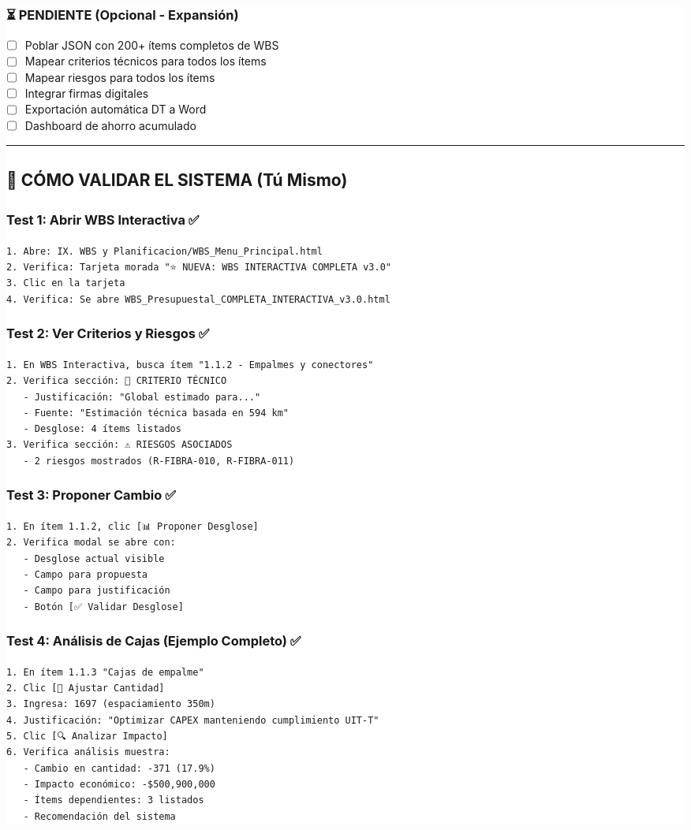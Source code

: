 ### **⏳ PENDIENTE (Opcional - Expansión)**

- [ ] Poblar JSON con 200+ ítems completos de WBS
- [ ] Mapear criterios técnicos para todos los ítems
- [ ] Mapear riesgos para todos los ítems
- [ ] Integrar firmas digitales
- [ ] Exportación automática DT a Word
- [ ] Dashboard de ahorro acumulado

---

## 🚀 **CÓMO VALIDAR EL SISTEMA (Tú Mismo)**

### **Test 1: Abrir WBS Interactiva** ✅
```
1. Abre: IX. WBS y Planificacion/WBS_Menu_Principal.html
2. Verifica: Tarjeta morada "⭐ NUEVA: WBS INTERACTIVA COMPLETA v3.0"
3. Clic en la tarjeta
4. Verifica: Se abre WBS_Presupuestal_COMPLETA_INTERACTIVA_v3.0.html
```

### **Test 2: Ver Criterios y Riesgos** ✅
```
1. En WBS Interactiva, busca ítem "1.1.2 - Empalmes y conectores"
2. Verifica sección: 🎯 CRITERIO TÉCNICO
   - Justificación: "Global estimado para..."
   - Fuente: "Estimación técnica basada en 594 km"
   - Desglose: 4 ítems listados
3. Verifica sección: ⚠️ RIESGOS ASOCIADOS
   - 2 riesgos mostrados (R-FIBRA-010, R-FIBRA-011)
```

### **Test 3: Proponer Cambio** ✅
```
1. En ítem 1.1.2, clic [📊 Proponer Desglose]
2. Verifica modal se abre con:
   - Desglose actual visible
   - Campo para propuesta
   - Campo para justificación
   - Botón [✅ Validar Desglose]
```

### **Test 4: Análisis de Cajas (Ejemplo Completo)** ✅
```
1. En ítem 1.1.3 "Cajas de empalme"
2. Clic [📝 Ajustar Cantidad]
3. Ingresa: 1697 (espaciamiento 350m)
4. Justificación: "Optimizar CAPEX manteniendo cumplimiento UIT-T"
5. Clic [🔍 Analizar Impacto]
6. Verifica análisis muestra:
   - Cambio en cantidad: -371 (17.9%)
   - Impacto económico: -$500,900,000
   - Ítems dependientes: 3 listados
   - Recomendación del sistema
```
